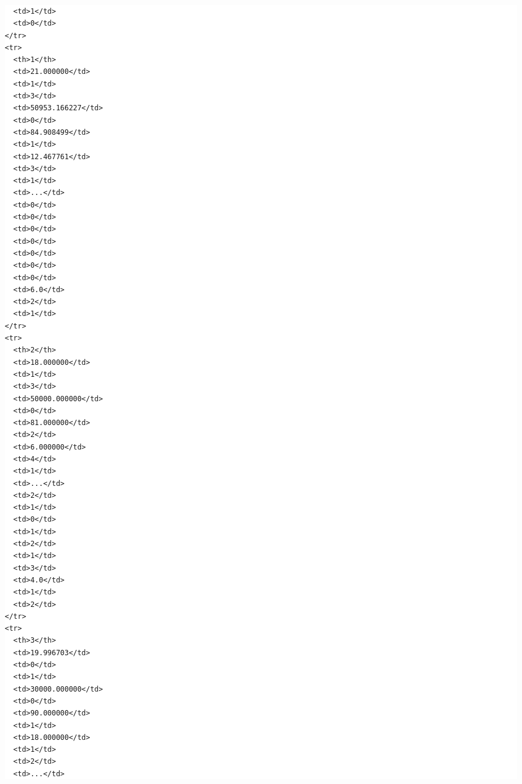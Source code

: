       <td>1</td>
      <td>0</td>
    </tr>
    <tr>
      <th>1</th>
      <td>21.000000</td>
      <td>1</td>
      <td>3</td>
      <td>50953.166227</td>
      <td>0</td>
      <td>84.908499</td>
      <td>1</td>
      <td>12.467761</td>
      <td>3</td>
      <td>1</td>
      <td>...</td>
      <td>0</td>
      <td>0</td>
      <td>0</td>
      <td>0</td>
      <td>0</td>
      <td>0</td>
      <td>0</td>
      <td>6.0</td>
      <td>2</td>
      <td>1</td>
    </tr>
    <tr>
      <th>2</th>
      <td>18.000000</td>
      <td>1</td>
      <td>3</td>
      <td>50000.000000</td>
      <td>0</td>
      <td>81.000000</td>
      <td>2</td>
      <td>6.000000</td>
      <td>4</td>
      <td>1</td>
      <td>...</td>
      <td>2</td>
      <td>1</td>
      <td>0</td>
      <td>1</td>
      <td>2</td>
      <td>1</td>
      <td>3</td>
      <td>4.0</td>
      <td>1</td>
      <td>2</td>
    </tr>
    <tr>
      <th>3</th>
      <td>19.996703</td>
      <td>0</td>
      <td>1</td>
      <td>30000.000000</td>
      <td>0</td>
      <td>90.000000</td>
      <td>1</td>
      <td>18.000000</td>
      <td>1</td>
      <td>2</td>
      <td>...</td>